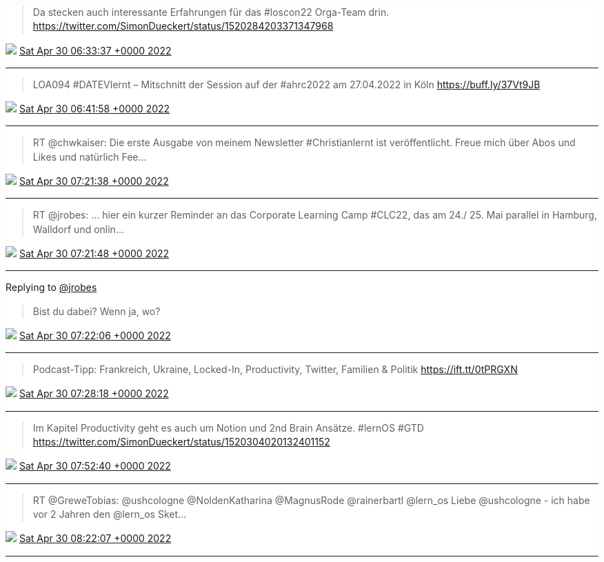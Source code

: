 > Da stecken auch interessante Erfahrungen für das #loscon22 Orga-Team drin. https://twitter.com/SimonDueckert/status/1520284203371347968

<img src="media/tweet.ico" width="12" /> [Sat Apr 30 06:33:37 +0000 2022](https://twitter.com/SimonDueckert/status/1520290257060741120)

----

> LOA094 #DATEVlernt – Mitschnitt der Session auf der #ahrc2022 am 27.04.2022 in Köln https://buff.ly/37Vt9JB

<img src="media/tweet.ico" width="12" /> [Sat Apr 30 06:41:58 +0000 2022](https://twitter.com/SimonDueckert/status/1520292358880858112)

----

> RT @chwkaiser: Die erste Ausgabe von meinem Newsletter #Christianlernt ist veröffentlicht. Freue mich über Abos und Likes und natürlich Fee…

<img src="media/tweet.ico" width="12" /> [Sat Apr 30 07:21:38 +0000 2022](https://twitter.com/SimonDueckert/status/1520302341999800321)

----

> RT @jrobes: ... hier ein kurzer Reminder an das Corporate Learning Camp #CLC22, das am 24./ 25. Mai parallel in Hamburg, Walldorf und onlin…

<img src="media/tweet.ico" width="12" /> [Sat Apr 30 07:21:48 +0000 2022](https://twitter.com/SimonDueckert/status/1520302383170998272)

----

Replying to [@jrobes](https://twitter.com/jrobes/status/1520297283622952960)

> Bist du dabei? Wenn ja, wo?

<img src="media/tweet.ico" width="12" /> [Sat Apr 30 07:22:06 +0000 2022](https://twitter.com/SimonDueckert/status/1520302457087266816)

----

> Podcast-Tipp: Frankreich, Ukraine, Locked-In, Productivity, Twitter, Familien &amp; Politik https://ift.tt/0tPRGXN

<img src="media/tweet.ico" width="12" /> [Sat Apr 30 07:28:18 +0000 2022](https://twitter.com/SimonDueckert/status/1520304020132401152)

----

> Im Kapitel Productivity geht es auch um Notion und 2nd Brain Ansätze. #lernOS #GTD https://twitter.com/SimonDueckert/status/1520304020132401152

<img src="media/tweet.ico" width="12" /> [Sat Apr 30 07:52:40 +0000 2022](https://twitter.com/SimonDueckert/status/1520310152326492161)

----

> RT @GreweTobias: @ushcologne @NoldenKatharina @MagnusRode @rainerbartl @lern_os Liebe @ushcologne - ich habe vor 2 Jahren den @lern_os Sket…

<img src="media/tweet.ico" width="12" /> [Sat Apr 30 08:22:07 +0000 2022](https://twitter.com/SimonDueckert/status/1520317561904279554)

----
